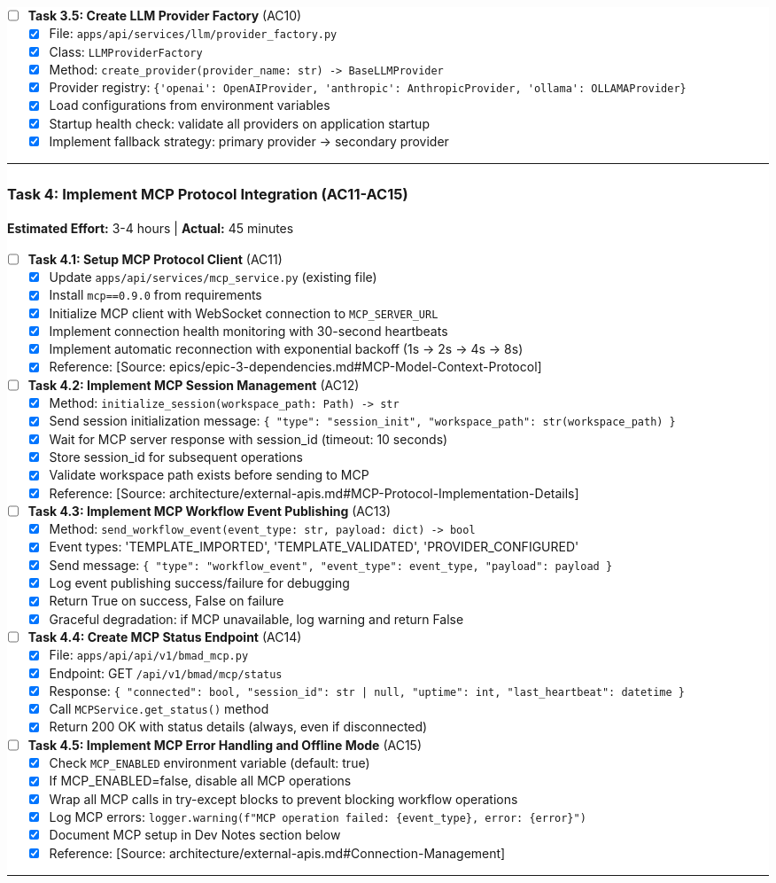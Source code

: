 - [ ] **Task 3.5: Create LLM Provider Factory** (AC10)
  - [x] File: `apps/api/services/llm/provider_factory.py`
  - [x] Class: `LLMProviderFactory`
  - [x] Method: `create_provider(provider_name: str) -> BaseLLMProvider`
  - [x] Provider registry: `{'openai': OpenAIProvider, 'anthropic': AnthropicProvider, 'ollama': OLLAMAProvider}`
  - [x] Load configurations from environment variables
  - [x] Startup health check: validate all providers on application startup
  - [x] Implement fallback strategy: primary provider → secondary provider

---

### Task 4: Implement MCP Protocol Integration (AC11-AC15)

**Estimated Effort:** 3-4 hours | **Actual:** 45 minutes

- [ ] **Task 4.1: Setup MCP Protocol Client** (AC11)
  - [x] Update `apps/api/services/mcp_service.py` (existing file)
  - [x] Install `mcp==0.9.0` from requirements
  - [x] Initialize MCP client with WebSocket connection to `MCP_SERVER_URL`
  - [x] Implement connection health monitoring with 30-second heartbeats
  - [x] Implement automatic reconnection with exponential backoff (1s → 2s → 4s → 8s)
  - [x] Reference: [Source: epics/epic-3-dependencies.md#MCP-Model-Context-Protocol]

- [ ] **Task 4.2: Implement MCP Session Management** (AC12)
  - [x] Method: `initialize_session(workspace_path: Path) -> str`
  - [x] Send session initialization message: `{ "type": "session_init", "workspace_path": str(workspace_path) }`
  - [x] Wait for MCP server response with session_id (timeout: 10 seconds)
  - [x] Store session_id for subsequent operations
  - [x] Validate workspace path exists before sending to MCP
  - [x] Reference: [Source: architecture/external-apis.md#MCP-Protocol-Implementation-Details]

- [ ] **Task 4.3: Implement MCP Workflow Event Publishing** (AC13)
  - [x] Method: `send_workflow_event(event_type: str, payload: dict) -> bool`
  - [x] Event types: 'TEMPLATE_IMPORTED', 'TEMPLATE_VALIDATED', 'PROVIDER_CONFIGURED'
  - [x] Send message: `{ "type": "workflow_event", "event_type": event_type, "payload": payload }`
  - [x] Log event publishing success/failure for debugging
  - [x] Return True on success, False on failure
  - [x] Graceful degradation: if MCP unavailable, log warning and return False

- [ ] **Task 4.4: Create MCP Status Endpoint** (AC14)
  - [x] File: `apps/api/api/v1/bmad_mcp.py`
  - [x] Endpoint: GET `/api/v1/bmad/mcp/status`
  - [x] Response: `{ "connected": bool, "session_id": str | null, "uptime": int, "last_heartbeat": datetime }`
  - [x] Call `MCPService.get_status()` method
  - [x] Return 200 OK with status details (always, even if disconnected)

- [ ] **Task 4.5: Implement MCP Error Handling and Offline Mode** (AC15)
  - [x] Check `MCP_ENABLED` environment variable (default: true)
  - [x] If MCP_ENABLED=false, disable all MCP operations
  - [x] Wrap all MCP calls in try-except blocks to prevent blocking workflow operations
  - [x] Log MCP errors: `logger.warning(f"MCP operation failed: {event_type}, error: {error}")`
  - [x] Document MCP setup in Dev Notes section below
  - [x] Reference: [Source: architecture/external-apis.md#Connection-Management]

---